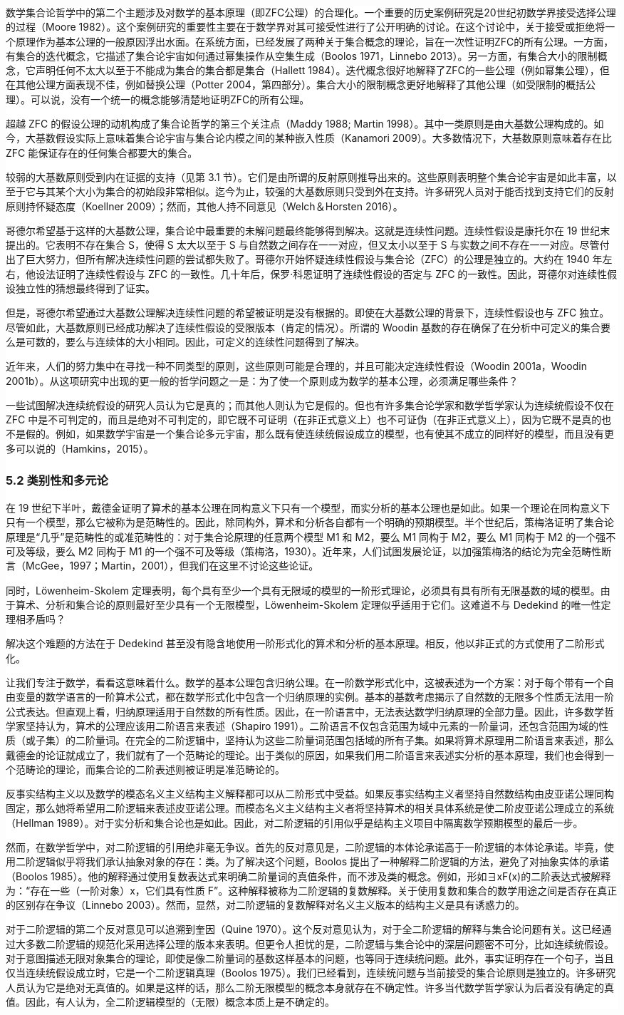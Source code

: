 数学集合论哲学中的第二个主题涉及对数学的基本原理（即ZFC公理）的合理化。一个重要的历史案例研究是20世纪初数学界接受选择公理的过程（Moore 1982）。这个案例研究的重要性主要在于数学界对其可接受性进行了公开明确的讨论。在这个讨论中，关于接受或拒绝将一个原理作为基本公理的一般原因浮出水面。在系统方面，已经发展了两种关于集合概念的理论，旨在一次性证明ZFC的所有公理。一方面，有集合的迭代概念，它描述了集合论宇宙如何通过幂集操作从空集生成（Boolos 1971，Linnebo 2013）。另一方面，有集合大小的限制概念，它声明任何不太大以至于不能成为集合的集合都是集合（Hallett 1984）。迭代概念很好地解释了ZFC的一些公理（例如幂集公理），但在其他公理方面表现不佳，例如替换公理（Potter 2004，第四部分）。集合大小的限制概念更好地解释了其他公理（如受限制的概括公理）。可以说，没有一个统一的概念能够清楚地证明ZFC的所有公理。

超越 ZFC 的假设公理的动机构成了集合论哲学的第三个关注点（Maddy 1988; Martin 1998）。其中一类原则是由大基数公理构成的。如今，大基数假设实际上意味着集合论宇宙与集合论内模之间的某种嵌入性质（Kanamori 2009）。大多数情况下，大基数原则意味着存在比 ZFC 能保证存在的任何集合都要大的集合。

较弱的大基数原则受到内在证据的支持（见第 3.1 节）。它们是由所谓的反射原则推导出来的。这些原则表明整个集合论宇宙是如此丰富，以至于它与其某个大小为集合的初始段非常相似。迄今为止，较强的大基数原则只受到外在支持。许多研究人员对于能否找到支持它们的反射原则持怀疑态度（Koellner 2009）；然而，其他人持不同意见（Welch＆Horsten 2016）。

哥德尔希望基于这样的大基数公理，集合论中最重要的未解问题最终能够得到解决。这就是连续性问题。连续性假设是康托尔在 19 世纪末提出的。它表明不存在集合 S，使得 S 太大以至于 S 与自然数之间存在一一对应，但又太小以至于 S 与实数之间不存在一一对应。尽管付出了巨大努力，但所有解决连续性问题的尝试都失败了。哥德尔开始怀疑连续性假设与集合论（ZFC）的公理是独立的。大约在 1940 年左右，他设法证明了连续性假设与 ZFC 的一致性。几十年后，保罗·科恩证明了连续性假设的否定与 ZFC 的一致性。因此，哥德尔对连续性假设独立性的猜想最终得到了证实。

但是，哥德尔希望通过大基数公理解决连续性问题的希望被证明是没有根据的。即使在大基数公理的背景下，连续性假设也与 ZFC 独立。尽管如此，大基数原则已经成功解决了连续性假设的受限版本（肯定的情况）。所谓的 Woodin 基数的存在确保了在分析中可定义的集合要么是可数的，要么与连续体的大小相同。因此，可定义的连续性问题得到了解决。

近年来，人们的努力集中在寻找一种不同类型的原则，这些原则可能是合理的，并且可能决定连续性假设（Woodin 2001a，Woodin 2001b）。从这项研究中出现的更一般的哲学问题之一是：为了使一个原则成为数学的基本公理，必须满足哪些条件？

一些试图解决连续统假设的研究人员认为它是真的；而其他人则认为它是假的。但也有许多集合论学家和数学哲学家认为连续统假设不仅在 ZFC 中是不可判定的，而且是绝对不可判定的，即它既不可证明（在非正式意义上）也不可证伪（在非正式意义上），因为它既不是真的也不是假的。例如，如果数学宇宙是一个集合论多元宇宙，那么既有使连续统假设成立的模型，也有使其不成立的同样好的模型，而且没有更多可以说的（Hamkins，2015）。

### 5.2 类别性和多元论

在 19 世纪下半叶，戴德金证明了算术的基本公理在同构意义下只有一个模型，而实分析的基本公理也是如此。如果一个理论在同构意义下只有一个模型，那么它被称为是范畴性的。因此，除同构外，算术和分析各自都有一个明确的预期模型。半个世纪后，策梅洛证明了集合论原理是“几乎”是范畴性的或准范畴性的：对于集合论原理的任意两个模型 M1 和 M2，要么 M1 同构于 M2，要么 M1 同构于 M2 的一个强不可及等级，要么 M2 同构于 M1 的一个强不可及等级（策梅洛，1930）。近年来，人们试图发展论证，以加强策梅洛的结论为完全范畴性断言（McGee，1997；Martin，2001），但我们在这里不讨论这些论证。

同时，Löwenheim-Skolem 定理表明，每个具有至少一个具有无限域的模型的一阶形式理论，必须具有具有所有无限基数的域的模型。由于算术、分析和集合论的原则最好至少具有一个无限模型，Löwenheim-Skolem 定理似乎适用于它们。这难道不与 Dedekind 的唯一性定理相矛盾吗？

解决这个难题的方法在于 Dedekind 甚至没有隐含地使用一阶形式化的算术和分析的基本原理。相反，他以非正式的方式使用了二阶形式化。

让我们专注于数学，看看这意味着什么。数学的基本公理包含归纳公理。在一阶数学形式化中，这被表述为一个方案：对于每个带有一个自由变量的数学语言的一阶算术公式，都在数学形式化中包含一个归纳原理的实例。基本的基数考虑揭示了自然数的无限多个性质无法用一阶公式表达。但直观上看，归纳原理适用于自然数的所有性质。因此，在一阶语言中，无法表达数学归纳原理的全部力量。因此，许多数学哲学家坚持认为，算术的公理应该用二阶语言来表述（Shapiro 1991）。二阶语言不仅包含范围为域中元素的一阶量词，还包含范围为域的性质（或子集）的二阶量词。在完全的二阶逻辑中，坚持认为这些二阶量词范围包括域的所有子集。如果将算术原理用二阶语言来表述，那么戴德金的论证就成立了，我们就有了一个范畴论的理论。出于类似的原因，如果我们用二阶语言来表述实分析的基本原理，我们也会得到一个范畴论的理论，而集合论的二阶表述则被证明是准范畴论的。

反事实结构主义以及数学的模态名义主义结构主义解释都可以从二阶形式中受益。如果反事实结构主义者坚持自然数结构由皮亚诺公理同构固定，那么她将希望用二阶逻辑来表述皮亚诺公理。而模态名义主义结构主义者将坚持算术的相关具体系统是使二阶皮亚诺公理成立的系统（Hellman 1989）。对于实分析和集合论也是如此。因此，对二阶逻辑的引用似乎是结构主义项目中隔离数学预期模型的最后一步。

然而，在数学哲学中，对二阶逻辑的引用绝非毫无争议。首先的反对意见是，二阶逻辑的本体论承诺高于一阶逻辑的本体论承诺。毕竟，使用二阶逻辑似乎将我们承认抽象对象的存在：类。为了解决这个问题，Boolos 提出了一种解释二阶逻辑的方法，避免了对抽象实体的承诺（Boolos 1985）。他的解释通过使用复数表达式来明确二阶量词的真值条件，而不涉及类的概念。例如，形如∃xF(x)的二阶表达式被解释为：“存在一些（一阶对象）x，它们具有性质 F”。这种解释被称为二阶逻辑的复数解释。关于使用复数和集合的数学用途之间是否存在真正的区别存在争议（Linnebo 2003）。然而，显然，对二阶逻辑的复数解释对名义主义版本的结构主义是具有诱惑力的。

对于二阶逻辑的第二个反对意见可以追溯到奎因（Quine 1970）。这个反对意见认为，对于全二阶逻辑的解释与集合论问题有关。这已经通过大多数二阶逻辑的规范化采用选择公理的版本来表明。但更令人担忧的是，二阶逻辑与集合论中的深层问题密不可分，比如连续统假设。对于意图描述无限对象集合的理论，即使是像二阶量词的基数这样基本的问题，也等同于连续统问题。此外，事实证明存在一个句子，当且仅当连续统假设成立时，它是一个二阶逻辑真理（Boolos 1975）。我们已经看到，连续统问题与当前接受的集合论原则是独立的。许多研究人员认为它是绝对无真值的。如果是这样的话，那么二阶无限模型的概念本身就存在不确定性。许多当代数学哲学家认为后者没有确定的真值。因此，有人认为，全二阶逻辑模型的（无限）概念本质上是不确定的。
